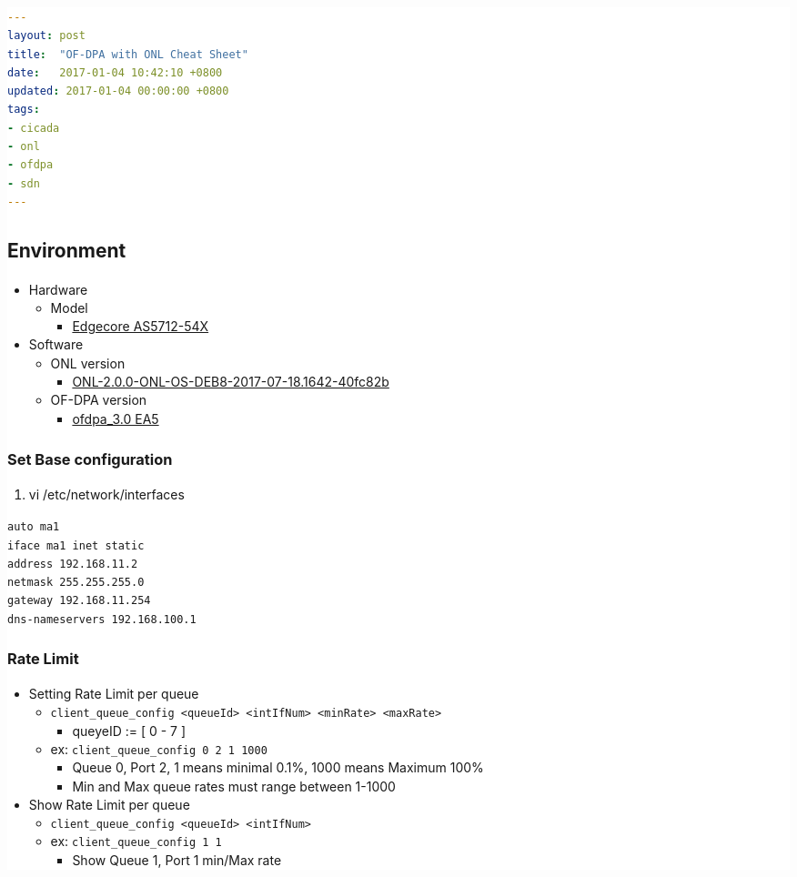 ```yaml
---
layout: post
title:  "OF-DPA with ONL Cheat Sheet"
date:   2017-01-04 10:42:10 +0800
updated: 2017-01-04 00:00:00 +0800
tags:
- cicada
- onl
- ofdpa
- sdn
---
```


## Environment
- Hardware
  - Model
    - [Edgecore AS5712-54X](http://www.edge-core.com/productsInfo.php?cls=1&cls2=8&cls3=44&id=15)
- Software
  - ONL version
    - [ONL-2.0.0-ONL-OS-DEB8-2017-07-18.1642-40fc82b](https://opennetlinux.org/binaries/2017.07.18.1642.40fc82b48cabf8b14aa5d16d9dfa47c50a8c95a6)
  - OF-DPA version 
    - [ofdpa_3.0 EA5](https://github.com/onfsdn/atrium-docs/blob/master/16A/ONOS/builds/ofdpa_3.0.5.5+accton1.7-1_amd64.deb?raw=true)



### Set Base configuration
1. vi /etc/network/interfaces
```bash
auto ma1
iface ma1 inet static
address 192.168.11.2
netmask 255.255.255.0
gateway 192.168.11.254
dns-nameservers 192.168.100.1
```

### Rate Limit
- Setting Rate Limit per queue 
  - `client_queue_config <queueId> <intIfNum> <minRate> <maxRate>` 
    - queyeID := [ 0 - 7 ] 
  - ex: `client_queue_config 0 2 1 1000` 
    - Queue 0, Port 2, 1 means minimal 0.1%, 1000 means Maximum 100%
    - Min and Max queue rates must range between 1-1000 
- Show Rate Limit per queue 
  - `client_queue_config <queueId> <intIfNum>` 
  - ex: `client_queue_config 1 1` 
    - Show Queue 1, Port 1 min/Max rate 


[1]: http://www.lai18.com/content/9682257.html
[2]: https://edge-core.github.io/How-to-enable-debugging-mode-on-OF-DPA/